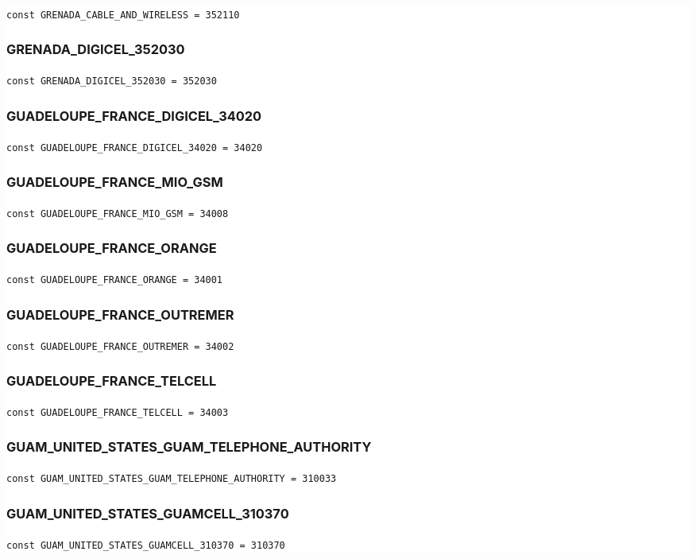     const GRENADA_CABLE_AND_WIRELESS = 352110





### GRENADA_DIGICEL_352030

    const GRENADA_DIGICEL_352030 = 352030





### GUADELOUPE_FRANCE_DIGICEL_34020

    const GUADELOUPE_FRANCE_DIGICEL_34020 = 34020





### GUADELOUPE_FRANCE_MIO_GSM

    const GUADELOUPE_FRANCE_MIO_GSM = 34008





### GUADELOUPE_FRANCE_ORANGE

    const GUADELOUPE_FRANCE_ORANGE = 34001





### GUADELOUPE_FRANCE_OUTREMER

    const GUADELOUPE_FRANCE_OUTREMER = 34002





### GUADELOUPE_FRANCE_TELCELL

    const GUADELOUPE_FRANCE_TELCELL = 34003





### GUAM_UNITED_STATES_GUAM_TELEPHONE_AUTHORITY

    const GUAM_UNITED_STATES_GUAM_TELEPHONE_AUTHORITY = 310033





### GUAM_UNITED_STATES_GUAMCELL_310370

    const GUAM_UNITED_STATES_GUAMCELL_310370 = 310370


